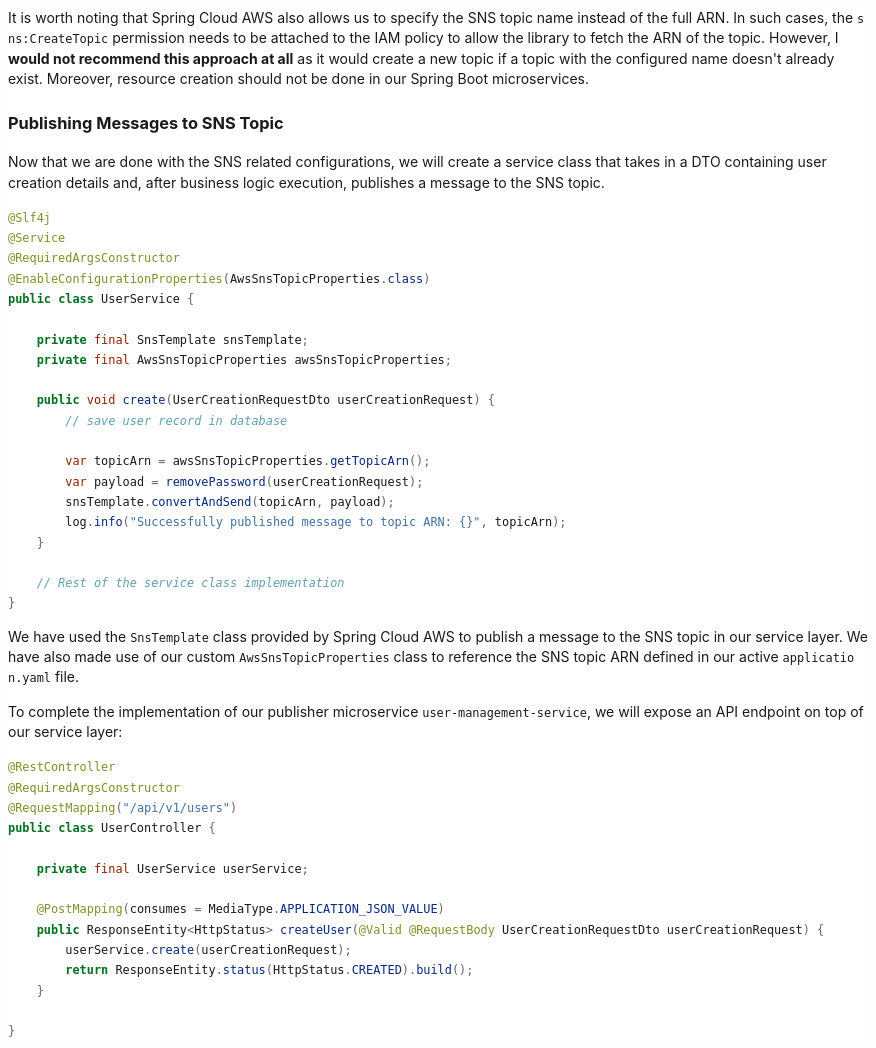 It is worth noting that Spring Cloud AWS also allows us to specify the SNS topic name instead of the full ARN. In such cases, the `sns:CreateTopic` permission needs to be attached to the IAM policy to allow the library to fetch the ARN of the topic. However, I **would not recommend this approach at all** as it would create a new topic if a topic with the configured name doesn't already exist. Moreover, resource creation should not be done in our Spring Boot microservices.

### Publishing Messages to SNS Topic

Now that we are done with the SNS related configurations, we will create a service class that takes in a DTO containing user creation details and, after business logic execution, publishes a message to the SNS topic.

```java
@Slf4j
@Service
@RequiredArgsConstructor
@EnableConfigurationProperties(AwsSnsTopicProperties.class)
public class UserService {

	private final SnsTemplate snsTemplate;
	private final AwsSnsTopicProperties awsSnsTopicProperties;

	public void create(UserCreationRequestDto userCreationRequest) {
		// save user record in database

		var topicArn = awsSnsTopicProperties.getTopicArn();
		var payload = removePassword(userCreationRequest);
		snsTemplate.convertAndSend(topicArn, payload);
		log.info("Successfully published message to topic ARN: {}", topicArn);
	}
    
    // Rest of the service class implementation 
}
```
We have used the `SnsTemplate` class provided by Spring Cloud AWS to publish a message to the SNS topic in our service layer. We have also made use of our custom `AwsSnsTopicProperties` class to reference the SNS topic ARN defined in our active `application.yaml` file.

To complete the implementation of our publisher microservice `user-management-service`, we will expose an API endpoint on top of our service layer:

```java
@RestController
@RequiredArgsConstructor
@RequestMapping("/api/v1/users")
public class UserController {

	private final UserService userService;

	@PostMapping(consumes = MediaType.APPLICATION_JSON_VALUE)
	public ResponseEntity<HttpStatus> createUser(@Valid @RequestBody UserCreationRequestDto userCreationRequest) {
		userService.create(userCreationRequest);
		return ResponseEntity.status(HttpStatus.CREATED).build();
	}

}
```
